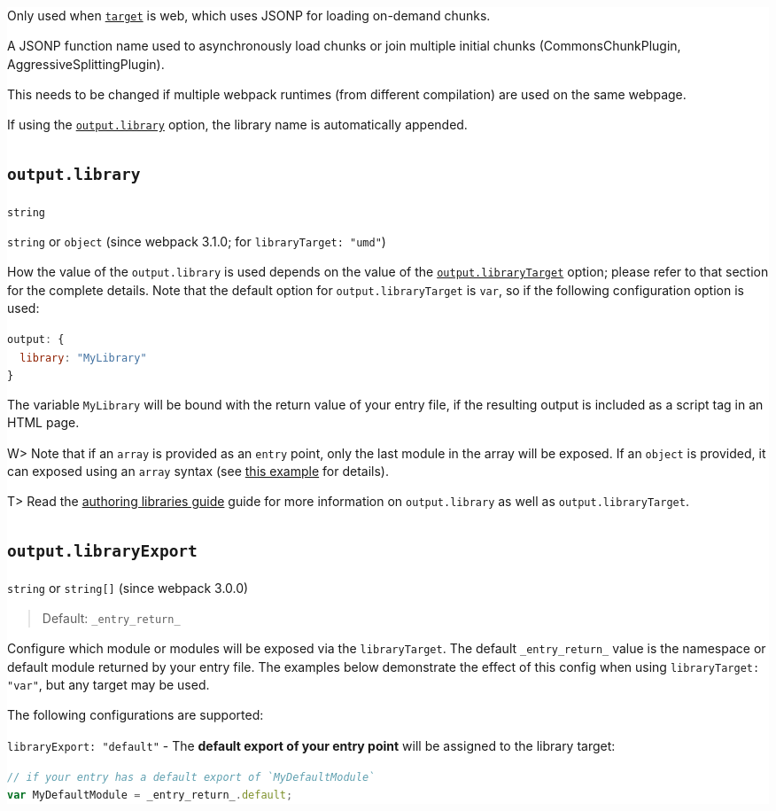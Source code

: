 Only used when [`target`](/configuration/target) is web, which uses JSONP for loading on-demand chunks.

A JSONP function name used to asynchronously load chunks or join multiple initial chunks (CommonsChunkPlugin, AggressiveSplittingPlugin).

This needs to be changed if multiple webpack runtimes (from different compilation) are used on the same webpage.

If using the [`output.library`](#output-library) option, the library name is automatically appended.


## `output.library`

`string`

`string` or `object` (since webpack 3.1.0; for `libraryTarget: "umd"`)

How the value of the `output.library` is used depends on the value of the [`output.libraryTarget`](#output-librarytarget) option; please refer to that section for the complete details. Note that the default option for `output.libraryTarget` is `var`, so if the following configuration option is used:

``` js
output: {
  library: "MyLibrary"
}
```

The variable `MyLibrary` will be bound with the return value of your entry file, if the resulting output is included as a script tag in an HTML page.

W> Note that if an `array` is provided as an `entry` point, only the last module in the array will be exposed. If an `object` is provided, it can exposed using an `array` syntax (see [this example](https://github.com/webpack/webpack/tree/master/examples/multi-part-library) for details).

T> Read the [authoring libraries guide](/guides/author-libraries) guide for more information on `output.library` as well as `output.libraryTarget`.


## `output.libraryExport`

`string` or `string[]` (since webpack 3.0.0)

> Default: `_entry_return_`

Configure which module or modules will be exposed via the `libraryTarget`. The default `_entry_return_` value is the namespace or default module returned by your entry file. The examples below demonstrate the effect of this config when using `libraryTarget: "var"`, but any target may be used.

The following configurations are supported:

`libraryExport: "default"` - The **default export of your entry point** will be assigned to the library target:

``` js
// if your entry has a default export of `MyDefaultModule`
var MyDefaultModule = _entry_return_.default;
```
